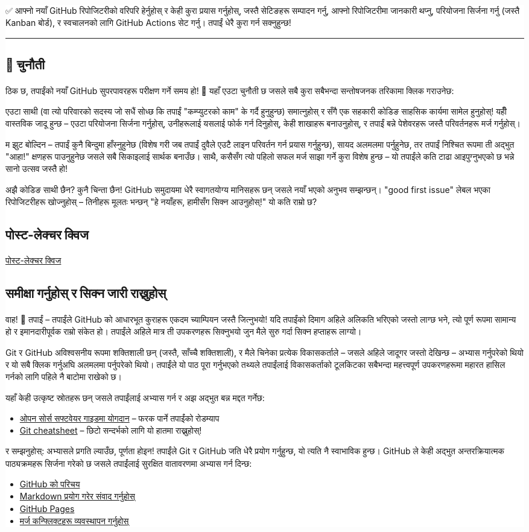 ✅ आफ्नो नयाँ GitHub रिपोजिटरीको वरिपरि हेर्नुहोस् र केही कुरा प्रयास गर्नुहोस्, जस्तै सेटिङहरू सम्पादन गर्नु, आफ्नो रिपोजिटरीमा जानकारी थप्नु, परियोजना सिर्जना गर्नु (जस्तै Kanban बोर्ड), र स्वचालनको लागि GitHub Actions सेट गर्नु। तपाईं धेरै कुरा गर्न सक्नुहुन्छ!

---

## 🚀 चुनौती 

ठिक छ, तपाईंको नयाँ GitHub सुपरपावरहरू परीक्षण गर्ने समय हो! 🚀 यहाँ एउटा चुनौती छ जसले सबै कुरा सबैभन्दा सन्तोषजनक तरिकामा क्लिक गराउनेछ:

एउटा साथी (वा त्यो परिवारको सदस्य जो सधैं सोध्छ कि तपाईं "कम्प्युटरको काम" के गर्दै हुनुहुन्छ) समात्नुहोस् र सँगै एक सहकारी कोडिङ साहसिक कार्यमा सामेल हुनुहोस्! यहीँ वास्तविक जादू हुन्छ – एउटा परियोजना सिर्जना गर्नुहोस्, उनीहरूलाई यसलाई फोर्क गर्न दिनुहोस्, केही शाखाहरू बनाउनुहोस्, र तपाईं बन्ने पेशेवरहरू जस्तै परिवर्तनहरू मर्ज गर्नुहोस्।

म झुट बोल्दिन – तपाईं कुनै बिन्दुमा हाँस्नुहुनेछ (विशेष गरी जब तपाईं दुवैले एउटै लाइन परिवर्तन गर्न प्रयास गर्नुहुन्छ), सायद अलमलमा पर्नुहुनेछ, तर तपाईं निश्चित रूपमा ती अद्भुत "आहा!" क्षणहरू पाउनुहुनेछ जसले सबै सिकाइलाई सार्थक बनाउँछ। साथै, कसैसँग त्यो पहिलो सफल मर्ज साझा गर्ने कुरा विशेष हुन्छ – यो तपाईंले कति टाढा आइपुग्नुभएको छ भन्ने सानो उत्सव जस्तै हो!

अझै कोडिङ साथी छैन? कुनै चिन्ता छैन! GitHub समुदायमा धेरै स्वागतयोग्य मानिसहरू छन् जसले नयाँ भएको अनुभव सम्झन्छन्। "good first issue" लेबल भएका रिपोजिटरीहरू खोज्नुहोस् – तिनीहरू मूलतः भन्छन् "हे नयाँहरू, हामीसँग सिक्न आउनुहोस्!" यो कति राम्रो छ?

## पोस्ट-लेक्चर क्विज
[पोस्ट-लेक्चर क्विज](https://ff-quizzes.netlify.app/web/en/)

## समीक्षा गर्नुहोस् र सिक्न जारी राख्नुहोस्

वाह! 🎉 तपाईं – तपाईंले GitHub को आधारभूत कुराहरू एकदम च्याम्पियन जस्तै जित्नुभयो! यदि तपाईंको दिमाग अहिले अलिकति भरिएको जस्तो लाग्छ भने, त्यो पूर्ण रूपमा सामान्य हो र इमानदारीपूर्वक राम्रो संकेत हो। तपाईंले अहिले मात्र ती उपकरणहरू सिक्नुभयो जुन मैले सुरु गर्दा सिक्न हप्ताहरू लाग्यो।

Git र GitHub अविश्वसनीय रूपमा शक्तिशाली छन् (जस्तै, साँच्चै शक्तिशाली), र मैले चिनेका प्रत्येक विकासकर्ताले – जसले अहिले जादूगर जस्तो देखिन्छ – अभ्यास गर्नुपरेको थियो र यो सबै क्लिक गर्नुअघि अलमलमा पर्नुपरेको थियो। तपाईंले यो पाठ पूरा गर्नुभएको तथ्यले तपाईंलाई विकासकर्ताको टूलकिटका सबैभन्दा महत्त्वपूर्ण उपकरणहरूमा महारत हासिल गर्नको लागि पहिले नै बाटोमा राखेको छ।

यहाँ केही उत्कृष्ट स्रोतहरू छन् जसले तपाईंलाई अभ्यास गर्न र अझ अद्भुत बन्न मद्दत गर्नेछ:

- [ओपन सोर्स सफ्टवेयर गाइडमा योगदान](https://opensource.guide/how-to-contribute/#how-to-submit-a-contribution) – फरक पार्ने तपाईंको रोडम्याप
- [Git cheatsheet](https://training.github.com/downloads/github-git-cheat-sheet/) – छिटो सन्दर्भको लागि यो हातमा राख्नुहोस्!

र सम्झनुहोस्: अभ्यासले प्रगति ल्याउँछ, पूर्णता होइन! तपाईंले Git र GitHub जति धेरै प्रयोग गर्नुहुन्छ, यो त्यति नै स्वाभाविक हुन्छ। GitHub ले केही अद्भुत अन्तरक्रियात्मक पाठ्यक्रमहरू सिर्जना गरेको छ जसले तपाईंलाई सुरक्षित वातावरणमा अभ्यास गर्न दिन्छ:

- [GitHub को परिचय](https://github.com/skills/introduction-to-github)
- [Markdown प्रयोग गरेर संवाद गर्नुहोस्](https://github.com/skills/communicate-using-markdown)  
- [GitHub Pages](https://github.com/skills/github-pages)
- [मर्ज कन्फ्लिक्टहरू व्यवस्थापन गर्नुहोस्](https://github.com/skills/resolve-merge-conflicts)
